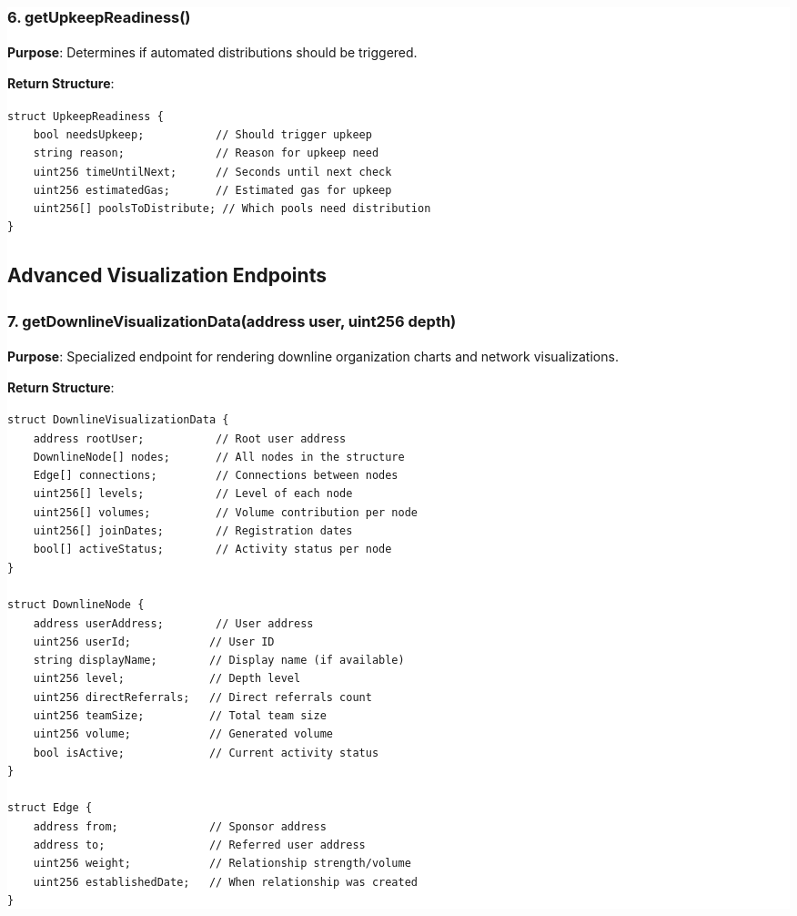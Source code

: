 ### 6. getUpkeepReadiness()

**Purpose**: Determines if automated distributions should be triggered.

**Return Structure**:
```solidity
struct UpkeepReadiness {
    bool needsUpkeep;           // Should trigger upkeep
    string reason;              // Reason for upkeep need
    uint256 timeUntilNext;      // Seconds until next check
    uint256 estimatedGas;       // Estimated gas for upkeep
    uint256[] poolsToDistribute; // Which pools need distribution
}
```

## Advanced Visualization Endpoints

### 7. getDownlineVisualizationData(address user, uint256 depth)

**Purpose**: Specialized endpoint for rendering downline organization charts and network visualizations.

**Return Structure**:
```solidity
struct DownlineVisualizationData {
    address rootUser;           // Root user address
    DownlineNode[] nodes;       // All nodes in the structure
    Edge[] connections;         // Connections between nodes
    uint256[] levels;           // Level of each node
    uint256[] volumes;          // Volume contribution per node
    uint256[] joinDates;        // Registration dates
    bool[] activeStatus;        // Activity status per node
}

struct DownlineNode {
    address userAddress;        // User address
    uint256 userId;            // User ID
    string displayName;        // Display name (if available)
    uint256 level;             // Depth level
    uint256 directReferrals;   // Direct referrals count
    uint256 teamSize;          // Total team size
    uint256 volume;            // Generated volume
    bool isActive;             // Current activity status
}

struct Edge {
    address from;              // Sponsor address
    address to;                // Referred user address
    uint256 weight;            // Relationship strength/volume
    uint256 establishedDate;   // When relationship was created
}
```
